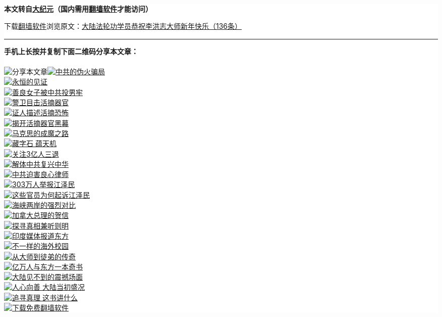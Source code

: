<strong>本文转自<a href="https://www.epochtimes.com">大纪元</a>（国内需用<a href="https://github.com/bg209/www/blob/master/README.md#8">翻墙软件</a>才能访问）</strong><p>下载<a href="https://github.com/bg209/www/blob/master/README.md#8">翻墙软件</a>浏览原文：<a href="https://www.epochtimes.com/gb/16/1/2/n4608505.htm">大陆法轮功学员恭祝李洪志大师新年快乐（136条）</a></p><hr>

<strong>手机上长按并复制下面二维码分享本文章：</strong><br><br><img src="http://d1p1.ip.zn2.us/v.php?action=qrcode&url=https://github.com/bg209/djy/blob/master/gb/16/1/2/n4608505.md%231" title="分享本文章"></td><td VALIGN=TOP><a href="https://github.com/bg209/djy/blob/master/gb/16/1/21/n4622075.md?dfh#1" target="_blank"><img src="https://raw.githubusercontent.com/bg209/djy/master/gb/300/wei-f1.jpg" title="中共的伪火骗局"  alt="中共的伪火骗局"></a><br><a href="https://github.com/bg209/www/blob/master/README.md?dfh#9" target="_blank"><img src="https://raw.githubusercontent.com/bg209/djy/master/gb/300/yong-h.jpg" title="永恒的见证"  alt="永恒的见证"></a><br><a href="https://github.com/bg209/djy/blob/master/gb/13/9/29/n3974789.md?dfh#1" target="_blank"><img src="https://raw.githubusercontent.com/bg209/djy/master/gb/300/shang-lnz.jpg" title="善良女子被中共投男牢"  alt="善良女子被中共投男牢"></a><br><a href="https://github.com/bg209/djy/blob/master/gb/16/3/16/n4663449.md?dfh#1" target="_blank"><img src="https://raw.githubusercontent.com/bg209/djy/master/gb/300/huo-z3.jpg" title="警卫目击活摘器官"  alt="警卫目击活摘器官"></a><br><a href="https://github.com/bg209/djy/blob/master/gb/16/8/7/n8177641.md?dfh#1" target="_blank"><img src="https://raw.githubusercontent.com/bg209/djy/master/gb/300/huo-z4.jpg" title="证人描述活摘恐怖"  alt="证人描述活摘恐怖"></a><br><a href="https://github.com/bg209/djy/blob/master/gb/10/4/19/n2881569.md?dfh#1" target="_blank"><img src="https://raw.githubusercontent.com/bg209/djy/master/gb/300/huo-z1.jpg" title="揭开活摘器官黑幕"  alt="揭开活摘器官黑幕"></a><br><a href="https://github.com/bg209/djy/blob/master/gb/10/11/7/n3077476.md?dfh#1" target="_blank"><img src="https://raw.githubusercontent.com/bg209/djy/master/gb/300/ma-ks.jpg" title="马克思的成魔之路"  alt="马克思的成魔之路"></a><br><a href="https://github.com/bg209/djy/blob/master/gb/14/6/9/n4173977.md?dfh#1" target="_blank"><img src="https://raw.githubusercontent.com/bg209/djy/master/gb/300/chang-zs.jpg" title="藏字石 蕴天机"  alt="藏字石 蕴天机"></a><br><a href="https://github.com/bg209/djy/blob/master/gb/18/5/10/n10381511.md?dfh#1" target="_blank"><img src="https://raw.githubusercontent.com/bg209/djy/master/gb/300/st1.jpg" title="关注3亿人三退"  alt="关注3亿人三退"></a><br><a href="https://github.com/bg209/djy/blob/master/gb/18/3/21/n10237682.md?dfh#1" target="_blank"><img src="https://raw.githubusercontent.com/bg209/djy/master/gb/300/jie-t.jpg" title="解体中共复兴中华"  alt="解体中共复兴中华"></a><br><a href="https://github.com/bg209/djy/blob/master/gb/9/2/9/n2422991.md?dfh#1" target="_blank"><img src="https://raw.githubusercontent.com/bg209/djy/master/gb/300/gao-zs.jpg" title="中共迫害良心律师"  alt="中共迫害良心律师"></a><br><a href="https://github.com/bg209/djy/blob/master/gb/18/12/9/n10900044.md?dfh#1" target="_blank"><img src="https://raw.githubusercontent.com/bg209/djy/master/gb/300/sj1.jpg" title="303万人举报江泽民"  alt="303万人举报江泽民"></a><br><a href="https://github.com/bg209/djy/blob/master/gb/18/8/28/n10672014.md?dfh#1" target="_blank"><img src="https://raw.githubusercontent.com/bg209/djy/master/gb/300/sj2.jpg" title="这些官员为何起诉江泽民"  alt="这些官员为何起诉江泽民"></a><br><a href="https://github.com/bg209/djy/blob/master/gb/8/12/18/n2367165.md?dfh#1" target="_blank"><img src="https://raw.githubusercontent.com/bg209/djy/master/gb/300/liangan.jpg" title="海峡两岸的强烈对比"  alt="海峡两岸的强烈对比"></a><br><a href="https://github.com/bg209/djy/blob/master/gb/15/12/10/n4593139.md?dfh#1" target="_blank"><img src="https://raw.githubusercontent.com/bg209/djy/master/gb/300/jia-ndzl.jpg" title="加拿大总理的贺信"  alt="加拿大总理的贺信"></a><br><a href="https://github.com/bg209/djy/blob/master/gb/11/6/17/n3289382.md?dfh#1" target="_blank"><img src="https://raw.githubusercontent.com/bg209/djy/master/gb/300/xiao-wd.jpg" title="探寻真相兼听则明"  alt="探寻真相兼听则明"></a><br><a href="https://github.com/bg209/djy/blob/master/gb/18/10/27/n10812623.md?dfh#1" target="_blank"><img src="https://raw.githubusercontent.com/bg209/djy/master/gb/300/yindu.jpg" title="印度媒体报道东方"  alt="印度媒体报道东方"></a><br><a href="https://github.com/bg209/djy/blob/master/gb/18/6/9/n10469652.md?dfh#1" target="_blank"><img src="https://raw.githubusercontent.com/bg209/djy/master/gb/300/xie-j.jpg" title="不一样的海外校园"  alt="不一样的海外校园"></a><br><a href="https://github.com/bg209/djy/blob/master/gb/7/4/5/n1669415.md?dfh#1" target="_blank"><img src="https://raw.githubusercontent.com/bg209/djy/master/gb/300/li-up.jpg" title="从大师到徒弟的传奇"  alt="从大师到徒弟的传奇"></a><br><a href="https://github.com/bg209/djy/blob/master/gb/17/5/26/n9191512.md?dfh#1" target="_blank"><img src="https://raw.githubusercontent.com/bg209/djy/master/gb/300/zfl2.jpg" title="亿万人与东方一本奇书"  alt="亿万人与东方一本奇书"></a><br><a href="https://github.com/bg209/djy/blob/master/gb/13/11/27/n4020290.md?dfh#1" target="_blank"><img src="https://raw.githubusercontent.com/bg209/djy/master/gb/300/zhen-h.jpg" title="大陆见不到的震撼场面"  alt="大陆见不到的震撼场面"></a><br><a href="https://github.com/bg209/djy/blob/master/gb/15/7/17/n4482910.md?dfh#1" target="_blank"><img src="https://raw.githubusercontent.com/bg209/djy/master/gb/300/dalu-sk.jpg" title="人心向善 大陆当初盛况"  alt="人心向善 大陆当初盛况"></a><br><a href="https://github.com/bg209/djy/blob/master/gb/19/1/5/n10955468.md?dfh#1" target="_blank"><img src="https://raw.githubusercontent.com/bg209/djy/master/gb/300/zfl1.jpg" title="追寻真理 这书讲什么"  alt="追寻真理 这书讲什么"></a><br><a href="https://github.com/bg209/www/blob/master/README.md?dfh#1" target="_blank"><img src="https://raw.githubusercontent.com/bg209/djy/master/gb/300/fq1.jpg" title="下载免费翻墙软件"  alt="下载免费翻墙软件"></a><br></td></tr></table>
